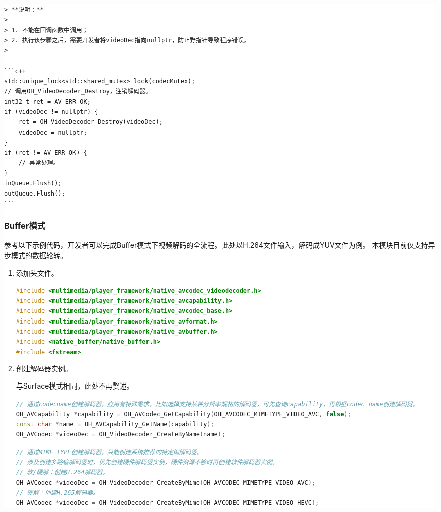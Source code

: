     > **说明：**
    >
    > 1. 不能在回调函数中调用；
    > 2. 执行该步骤之后，需要开发者将videoDec指向nullptr，防止野指针导致程序错误。
    >

    ```c++
    std::unique_lock<std::shared_mutex> lock(codecMutex);
    // 调用OH_VideoDecoder_Destroy，注销解码器。
    int32_t ret = AV_ERR_OK;
    if (videoDec != nullptr) {
        ret = OH_VideoDecoder_Destroy(videoDec);
        videoDec = nullptr;
    }
    if (ret != AV_ERR_OK) {
        // 异常处理。
    }
    inQueue.Flush();
    outQueue.Flush();
    ```

### Buffer模式

参考以下示例代码，开发者可以完成Buffer模式下视频解码的全流程。此处以H.264文件输入，解码成YUV文件为例。
本模块目前仅支持异步模式的数据轮转。

1. 添加头文件。

    ```c++
    #include <multimedia/player_framework/native_avcodec_videodecoder.h>
    #include <multimedia/player_framework/native_avcapability.h>
    #include <multimedia/player_framework/native_avcodec_base.h>
    #include <multimedia/player_framework/native_avformat.h>
    #include <multimedia/player_framework/native_avbuffer.h>
    #include <native_buffer/native_buffer.h>
    #include <fstream>
    ```

2. 创建解码器实例。

    与Surface模式相同，此处不再赘述。

    ```c++
    // 通过codecname创建解码器，应用有特殊需求，比如选择支持某种分辨率规格的解码器，可先查询capability，再根据codec name创建解码器。
    OH_AVCapability *capability = OH_AVCodec_GetCapability(OH_AVCODEC_MIMETYPE_VIDEO_AVC, false);
    const char *name = OH_AVCapability_GetName(capability);
    OH_AVCodec *videoDec = OH_VideoDecoder_CreateByName(name);
    ```

    ```c++
    // 通过MIME TYPE创建解码器，只能创建系统推荐的特定编解码器。
    // 涉及创建多路编解码器时，优先创建硬件解码器实例，硬件资源不够时再创建软件解码器实例。
    // 软/硬解：创建H.264解码器。
    OH_AVCodec *videoDec = OH_VideoDecoder_CreateByMime(OH_AVCODEC_MIMETYPE_VIDEO_AVC);
    // 硬解：创建H.265解码器。
    OH_AVCodec *videoDec = OH_VideoDecoder_CreateByMime(OH_AVCODEC_MIMETYPE_VIDEO_HEVC);
    ```
